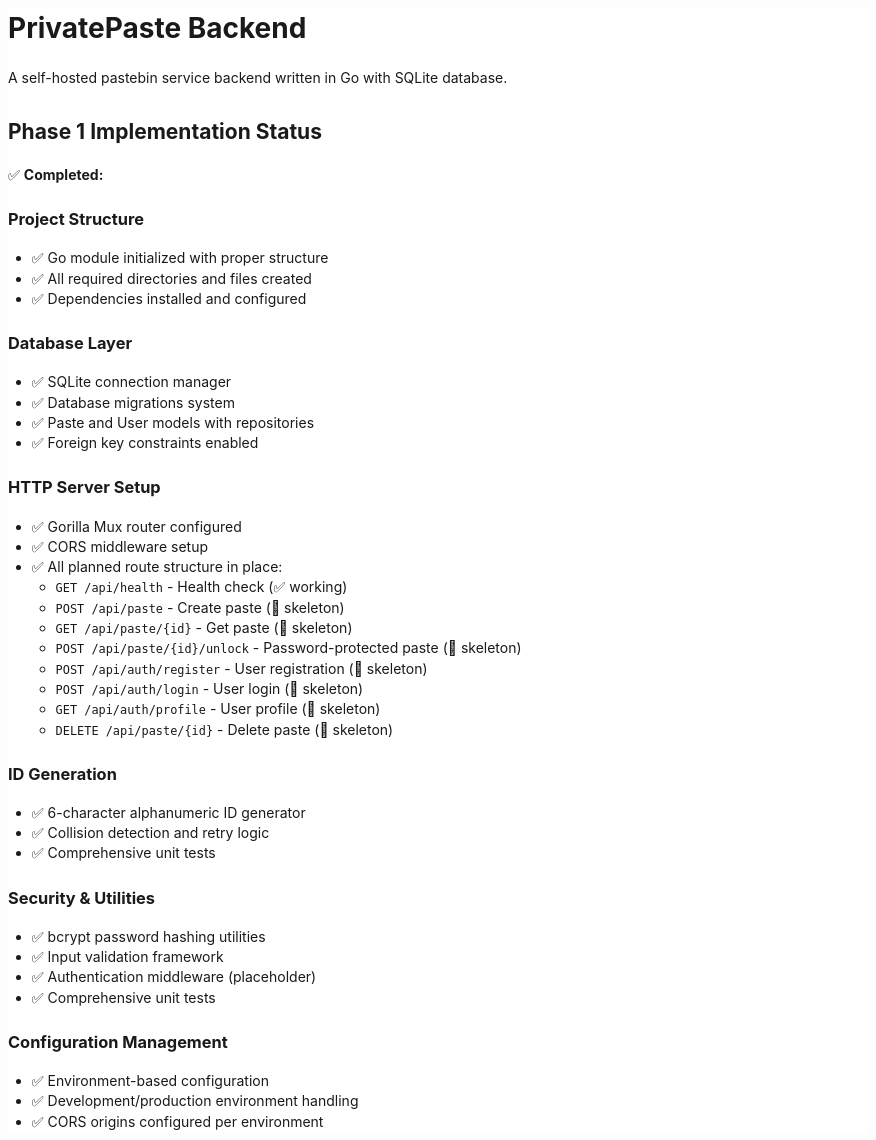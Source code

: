 # PrivatePaste Backend

A self-hosted pastebin service backend written in Go with SQLite database.

## Phase 1 Implementation Status

✅ **Completed:**

### Project Structure

- ✅ Go module initialized with proper structure
- ✅ All required directories and files created
- ✅ Dependencies installed and configured

### Database Layer

- ✅ SQLite connection manager
- ✅ Database migrations system
- ✅ Paste and User models with repositories
- ✅ Foreign key constraints enabled

### HTTP Server Setup

- ✅ Gorilla Mux router configured
- ✅ CORS middleware setup
- ✅ All planned route structure in place:
  - `GET /api/health` - Health check (✅ working)
  - `POST /api/paste` - Create paste (🚧 skeleton)
  - `GET /api/paste/{id}` - Get paste (🚧 skeleton)
  - `POST /api/paste/{id}/unlock` - Password-protected paste (🚧 skeleton)
  - `POST /api/auth/register` - User registration (🚧 skeleton)
  - `POST /api/auth/login` - User login (🚧 skeleton)
  - `GET /api/auth/profile` - User profile (🚧 skeleton)
  - `DELETE /api/paste/{id}` - Delete paste (🚧 skeleton)

### ID Generation

- ✅ 6-character alphanumeric ID generator
- ✅ Collision detection and retry logic
- ✅ Comprehensive unit tests

### Security & Utilities

- ✅ bcrypt password hashing utilities
- ✅ Input validation framework
- ✅ Authentication middleware (placeholder)
- ✅ Comprehensive unit tests

### Configuration Management

- ✅ Environment-based configuration
- ✅ Development/production environment handling
- ✅ CORS origins configured per environment
